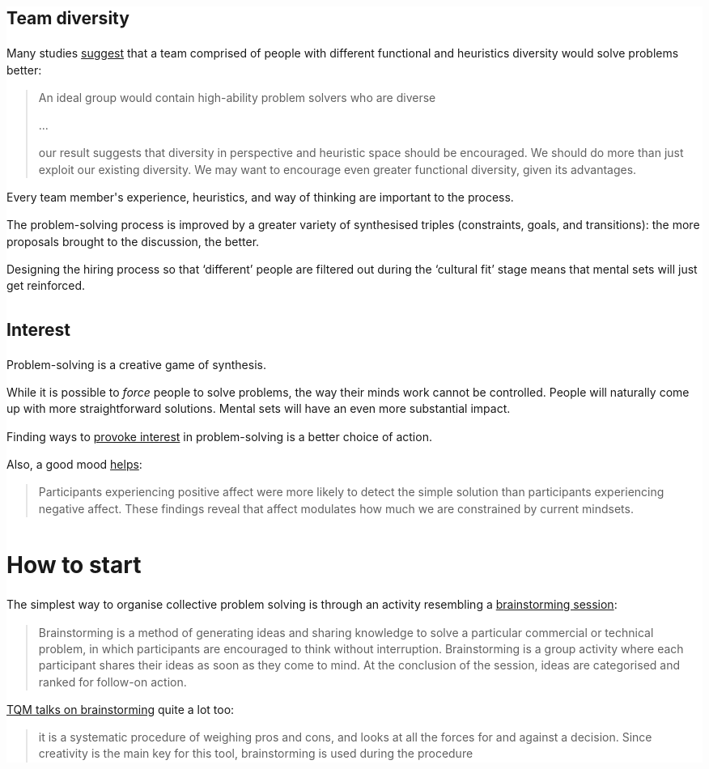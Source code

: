 ## Team diversity

Many studies [suggest](https://www.ncbi.nlm.nih.gov/pmc/articles/PMC528939/) that a team comprised of people with different functional and heuristics diversity would solve problems better:

> An ideal group would contain high-ability problem solvers who are diverse
>
> ...
>
> our result suggests that diversity in perspective and heuristic space should be encouraged. We should do more than just exploit our existing diversity. We may want to encourage even greater functional diversity, given its advantages.

Every team member's experience, heuristics, and way of thinking are important to the process.

The problem-solving process is improved by a greater variety of synthesised triples (constraints, goals, and transitions): the more proposals brought to the discussion, the better.

Designing the hiring process so that ‘different’ people are filtered out during the ‘cultural fit’ stage means that mental sets will just get reinforced.

## Interest

Problem-solving is a creative game of synthesis.

While it is possible to _force_ people to solve problems, the way their minds work cannot be controlled. People will naturally come up with more straightforward solutions. Mental sets will have an even more substantial impact.

Finding ways to [provoke interest](https://qase.io/blog/quality-and-interest/) in problem-solving is a better choice of action.

Also, a good mood [helps](https://pubmed.ncbi.nlm.nih.gov/24215265/):

> Participants experiencing positive affect were more likely to detect the simple solution than participants experiencing negative affect. These findings reveal that affect modulates how much we are constrained by current mindsets.

# How to start

The simplest way to organise collective problem solving is through an activity resembling a [brainstorming session](https://www.twi-global.com/technical-knowledge/faqs/faq-what-is-brainstorming):

> Brainstorming is a method of generating ideas and sharing knowledge to solve a particular commercial or technical problem, in which participants are encouraged to think without interruption. Brainstorming is a group activity where each participant shares their ideas as soon as they come to mind. At the conclusion of the session, ideas are categorised and ranked for follow-on action.

[TQM talks on brainstorming](https://www.sciencedirect.com/book/9780128110355/total-quality-management) quite a lot too:

> it is a systematic procedure of weighing pros and cons, and looks at all the forces for and against a decision. Since creativity is the main key for this tool, brainstorming is used during the procedure
